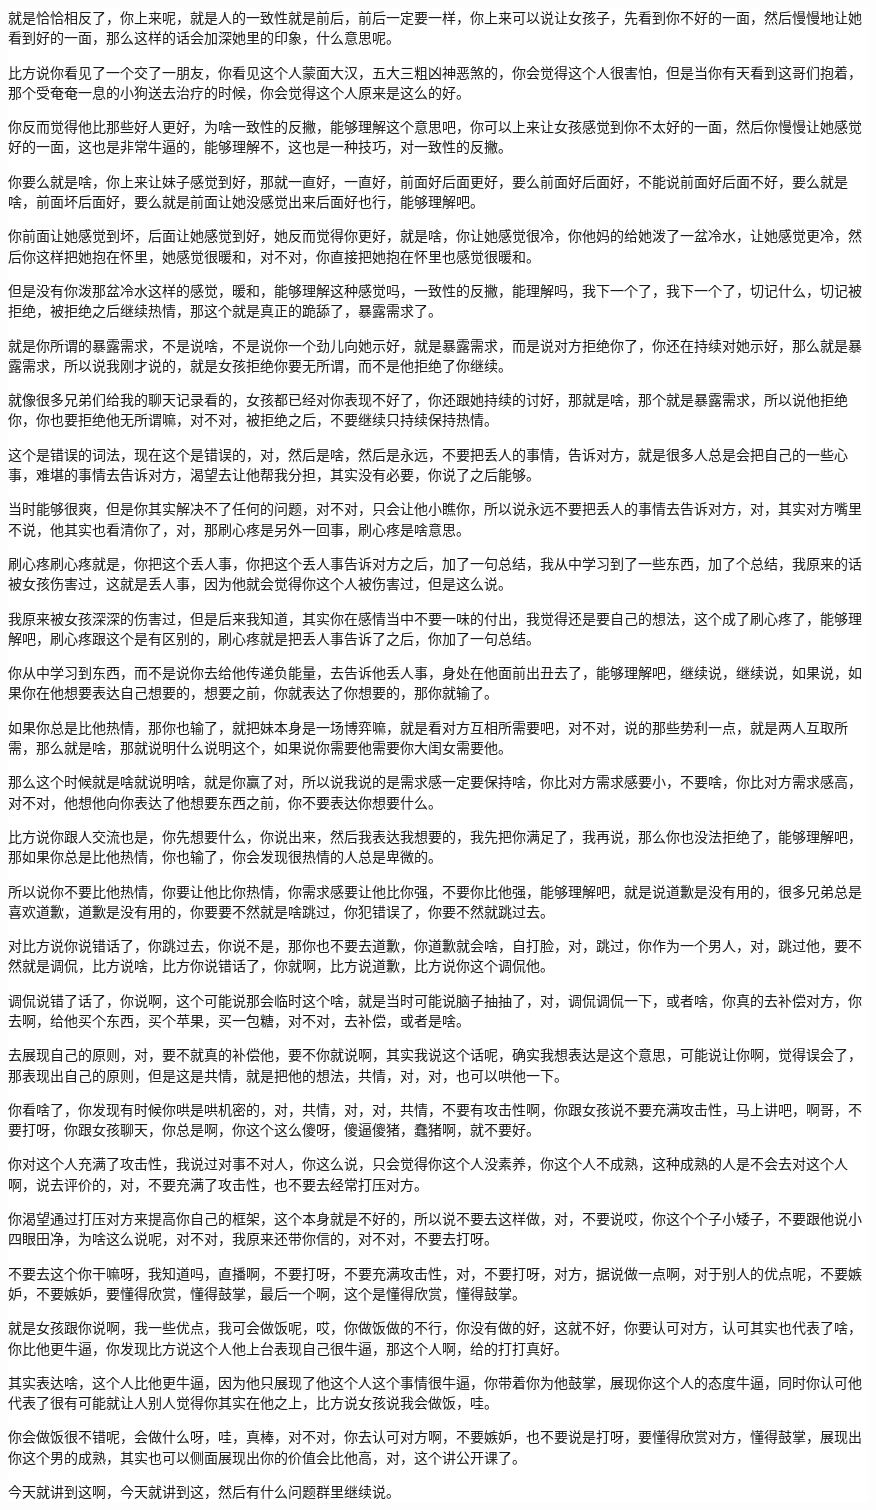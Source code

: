 就是恰恰相反了，你上来呢，就是人的一致性就是前后，前后一定要一样，你上来可以说让女孩子，先看到你不好的一面，然后慢慢地让她看到好的一面，那么这样的话会加深她里的印象，什么意思呢。

比方说你看见了一个交了一朋友，你看见这个人蒙面大汉，五大三粗凶神恶煞的，你会觉得这个人很害怕，但是当你有天看到这哥们抱着，那个受奄奄一息的小狗送去治疗的时候，你会觉得这个人原来是这么的好。

你反而觉得他比那些好人更好，为啥一致性的反撇，能够理解这个意思吧，你可以上来让女孩感觉到你不太好的一面，然后你慢慢让她感觉好的一面，这也是非常牛逼的，能够理解不，这也是一种技巧，对一致性的反撇。

你要么就是啥，你上来让妹子感觉到好，那就一直好，一直好，前面好后面更好，要么前面好后面好，不能说前面好后面不好，要么就是啥，前面坏后面好，要么就是前面让她没感觉出来后面好也行，能够理解吧。

你前面让她感觉到坏，后面让她感觉到好，她反而觉得你更好，就是啥，你让她感觉很冷，你他妈的给她泼了一盆冷水，让她感觉更冷，然后你这样把她抱在怀里，她感觉很暖和，对不对，你直接把她抱在怀里也感觉很暖和。

但是没有你泼那盆冷水这样的感觉，暖和，能够理解这种感觉吗，一致性的反撇，能理解吗，我下一个了，我下一个了，切记什么，切记被拒绝，被拒绝之后继续热情，那这个就是真正的跪舔了，暴露需求了。

就是你所谓的暴露需求，不是说啥，不是说你一个劲儿向她示好，就是暴露需求，而是说对方拒绝你了，你还在持续对她示好，那么就是暴露需求，所以说我刚才说的，就是女孩拒绝你要无所谓，而不是他拒绝了你继续。

就像很多兄弟们给我的聊天记录看的，女孩都已经对你表现不好了，你还跟她持续的讨好，那就是啥，那个就是暴露需求，所以说他拒绝你，你也要拒绝他无所谓嘛，对不对，被拒绝之后，不要继续只持续保持热情。

这个是错误的词法，现在这个是错误的，对，然后是啥，然后是永远，不要把丢人的事情，告诉对方，就是很多人总是会把自己的一些心事，难堪的事情去告诉对方，渴望去让他帮我分担，其实没有必要，你说了之后能够。

当时能够很爽，但是你其实解决不了任何的问题，对不对，只会让他小瞧你，所以说永远不要把丢人的事情去告诉对方，对，其实对方嘴里不说，他其实也看清你了，对，那刷心疼是另外一回事，刷心疼是啥意思。

刷心疼刷心疼就是，你把这个丢人事，你把这个丢人事告诉对方之后，加了一句总结，我从中学习到了一些东西，加了个总结，我原来的话被女孩伤害过，这就是丢人事，因为他就会觉得你这个人被伤害过，但是这么说。

我原来被女孩深深的伤害过，但是后来我知道，其实你在感情当中不要一味的付出，我觉得还是要自己的想法，这个成了刷心疼了，能够理解吧，刷心疼跟这个是有区别的，刷心疼就是把丢人事告诉了之后，你加了一句总结。

你从中学习到东西，而不是说你去给他传递负能量，去告诉他丢人事，身处在他面前出丑去了，能够理解吧，继续说，继续说，如果说，如果你在他想要表达自己想要的，想要之前，你就表达了你想要的，那你就输了。

如果你总是比他热情，那你也输了，就把妹本身是一场博弈嘛，就是看对方互相所需要吧，对不对，说的那些势利一点，就是两人互取所需，那么就是啥，那就说明什么说明这个，如果说你需要他需要你大闺女需要他。

那么这个时候就是啥就说明啥，就是你赢了对，所以说我说的是需求感一定要保持啥，你比对方需求感要小，不要啥，你比对方需求感高，对不对，他想他向你表达了他想要东西之前，你不要表达你想要什么。

比方说你跟人交流也是，你先想要什么，你说出来，然后我表达我想要的，我先把你满足了，我再说，那么你也没法拒绝了，能够理解吧，那如果你总是比他热情，你也输了，你会发现很热情的人总是卑微的。

所以说你不要比他热情，你要让他比你热情，你需求感要让他比你强，不要你比他强，能够理解吧，就是说道歉是没有用的，很多兄弟总是喜欢道歉，道歉是没有用的，你要要不然就是啥跳过，你犯错误了，你要不然就跳过去。

对比方说你说错话了，你跳过去，你说不是，那你也不要去道歉，你道歉就会啥，自打脸，对，跳过，你作为一个男人，对，跳过他，要不然就是调侃，比方说啥，比方你说错话了，你就啊，比方说道歉，比方说你这个调侃他。

调侃说错了话了，你说啊，这个可能说那会临时这个啥，就是当时可能说脑子抽抽了，对，调侃调侃一下，或者啥，你真的去补偿对方，你去啊，给他买个东西，买个苹果，买一包糖，对不对，去补偿，或者是啥。

去展现自己的原则，对，要不就真的补偿他，要不你就说啊，其实我说这个话呢，确实我想表达是这个意思，可能说让你啊，觉得误会了，那表现出自己的原则，但是这是共情，就是把他的想法，共情，对，对，也可以哄他一下。

你看啥了，你发现有时候你哄是哄机密的，对，共情，对，对，共情，不要有攻击性啊，你跟女孩说不要充满攻击性，马上讲吧，啊哥，不要打呀，你跟女孩聊天，你总是啊，你这个这么傻呀，傻逼傻猪，蠢猪啊，就不要好。

你对这个人充满了攻击性，我说过对事不对人，你这么说，只会觉得你这个人没素养，你这个人不成熟，这种成熟的人是不会去对这个人啊，说去评价的，对，不要充满了攻击性，也不要去经常打压对方。

你渴望通过打压对方来提高你自己的框架，这个本身就是不好的，所以说不要去这样做，对，不要说哎，你这个个子小矮子，不要跟他说小四眼田净，为啥这么说呢，对不对，我原来还带你信的，对不对，不要去打呀。

不要去这个你干嘛呀，我知道吗，直播啊，不要打呀，不要充满攻击性，对，不要打呀，对方，据说做一点啊，对于别人的优点呢，不要嫉妒，不要嫉妒，要懂得欣赏，懂得鼓掌，最后一个啊，这个是懂得欣赏，懂得鼓掌。

就是女孩跟你说啊，我一些优点，我可会做饭呢，哎，你做饭做的不行，你没有做的好，这就不好，你要认可对方，认可其实也代表了啥，你比他更牛逼，你发现比方说这个人他上台表现自己很牛逼，那这个人啊，给的打打真好。

其实表达啥，这个人比他更牛逼，因为他只展现了他这个人这个事情很牛逼，你带着你为他鼓掌，展现你这个人的态度牛逼，同时你认可他代表了很有可能就让人别人觉得你其实在他之上，比方说女孩说我会做饭，哇。

你会做饭很不错呢，会做什么呀，哇，真棒，对不对，你去认可对方啊，不要嫉妒，也不要说是打呀，要懂得欣赏对方，懂得鼓掌，展现出你这个男的成熟，其实也可以侧面展现出你的价值会比他高，对，这个讲公开课了。

今天就讲到这啊，今天就讲到这，然后有什么问题群里继续说。